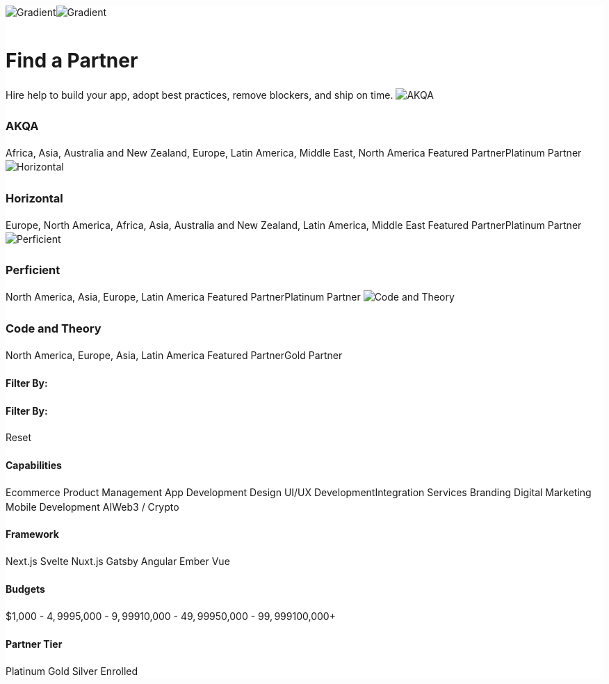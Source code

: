 ![Gradient](https://assets.vercel.com/image/upload/front/partners/marketplace/gradients-white.svg)![Gradient](https://assets.vercel.com/image/upload/front/partners/marketplace/gradients-black.svg)
# Find a Partner
Hire help to build your app, adopt best practices, remove blockers, and ship on time.
![AKQA](https://vercel.com/_next/image?url=https%3A%2F%2Fimages.ctfassets.net%2Fe5382hct74si%2FwRn9zBELH1StjBAtBdK4I%2Fe1a1f0cb19a7259441a5afc01ee365d7%2Fakqa-Cover_Black_4x3.jpeg&w=3840&q=75)
### AKQA
Africa, Asia, Australia and New Zealand, Europe, Latin America, Middle East, North America
Featured PartnerPlatinum Partner
![Horizontal](https://vercel.com/_next/image?url=https%3A%2F%2Fimages.ctfassets.net%2Fe5382hct74si%2F1yK2Q7eHVqMdL8SfhCARK2%2Facf356679eab528ce3f0c7502d2510ef%2FHorizontal_logo_vercel_card_image_800x600.png&w=3840&q=75)
### Horizontal
Europe, North America, Africa, Asia, Australia and New Zealand, Latin America, Middle East
Featured PartnerPlatinum Partner
![Perficient](https://vercel.com/_next/image?url=https%3A%2F%2Fimages.ctfassets.net%2Fe5382hct74si%2F3YiofUORAEg9rNSHguAGXi%2F588c9dc99abe83a66a0d6a2309babcdb%2FPerficient_1200x900_red.jpg&w=3840&q=75)
### Perficient
North America, Asia, Europe, Latin America
Featured PartnerPlatinum Partner
![Code and Theory](https://vercel.com/_next/image?url=https%3A%2F%2Fimages.ctfassets.net%2Fe5382hct74si%2F1OqwT1P1XVjDQNtYHSEhaX%2F509ef7bc0e2f4b443667954159757d21%2FCover_Image_C_T_Logo__1_.png&w=3840&q=75)
### Code and Theory
North America, Europe, Asia, Latin America
Featured PartnerGold Partner
#### Filter By:
#### Filter By:
Reset
#### Capabilities
​Ecommerce
​Product Management
​App Development
​Design
​UI/UX Development
​Integration Services
​Branding
​Digital Marketing
​Mobile Development
​AI
​Web3 / Crypto
#### Framework
​Next.js
​Svelte
​Nuxt.js
​Gatsby
​Angular
​Ember
​Vue
#### Budgets
​$1,000 - $4,999
​$5,000 - $9,999
​$10,000 - $49,999
​$50,000 - $99,999
​$100,000+
#### Partner Tier
​Platinum
​Gold
​Silver
​Enrolled